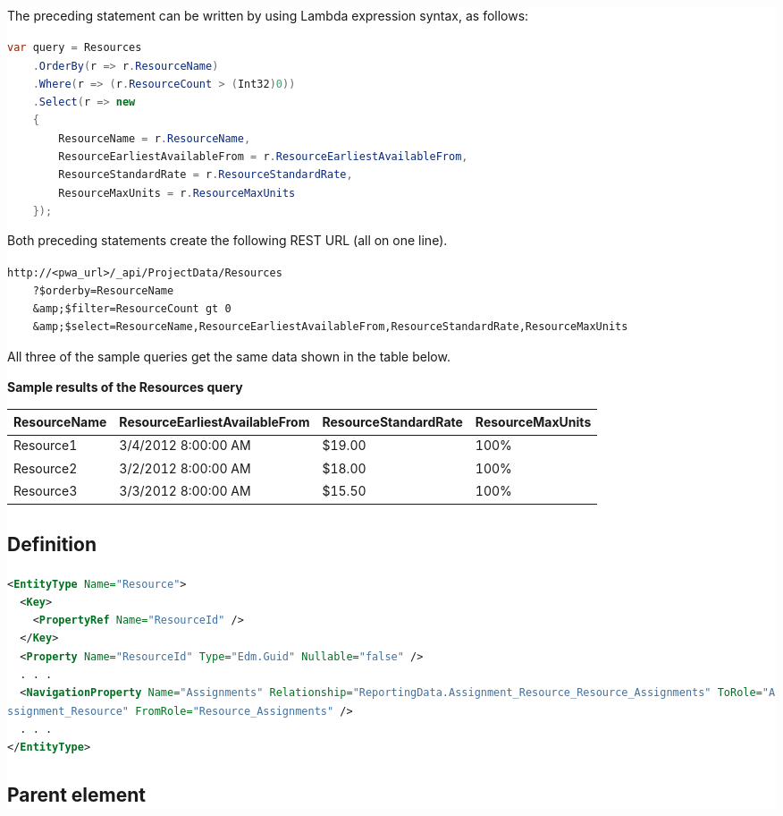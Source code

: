 The preceding statement can be written by using Lambda expression syntax, as follows:
  
```cs
var query = Resources
    .OrderBy(r => r.ResourceName)
    .Where(r => (r.ResourceCount > (Int32)0))
    .Select(r => new
    {
        ResourceName = r.ResourceName,
        ResourceEarliestAvailableFrom = r.ResourceEarliestAvailableFrom,
        ResourceStandardRate = r.ResourceStandardRate,
        ResourceMaxUnits = r.ResourceMaxUnits
    });

```

Both preceding statements create the following REST URL (all on one line).
  
```
http://<pwa_url>/_api/ProjectData/Resources
    ?$orderby=ResourceName
    &amp;$filter=ResourceCount gt 0
    &amp;$select=ResourceName,ResourceEarliestAvailableFrom,ResourceStandardRate,ResourceMaxUnits

```

All three of the sample queries get the same data shown in the table below.
  
**Sample results of the Resources query**

|**ResourceName**|**ResourceEarliestAvailableFrom**|**ResourceStandardRate**|**ResourceMaxUnits**|
|:-----|:-----|:-----|:-----|
|Resource1  <br/> |3/4/2012 8:00:00 AM  <br/> |$19.00  <br/> |100%  <br/> |
|Resource2  <br/> |3/2/2012 8:00:00 AM  <br/> |$18.00  <br/> |100%  <br/> |
|Resource3  <br/> |3/3/2012 8:00:00 AM  <br/> |$15.50  <br/> |100%  <br/> |
   
## Definition

```XML
<EntityType Name="Resource">
  <Key>
    <PropertyRef Name="ResourceId" />
  </Key>
  <Property Name="ResourceId" Type="Edm.Guid" Nullable="false" />
  . . .
  <NavigationProperty Name="Assignments" Relationship="ReportingData.Assignment_Resource_Resource_Assignments" ToRole="Assignment_Resource" FromRole="Resource_Assignments" />
  . . .
</EntityType>
```

## Parent element
